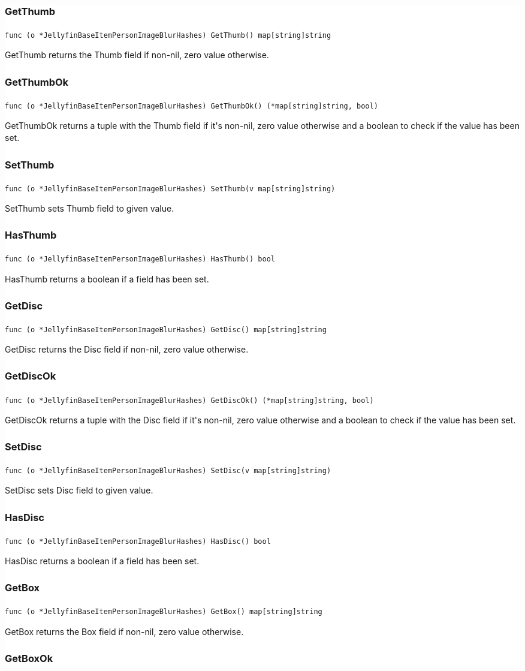 ### GetThumb

`func (o *JellyfinBaseItemPersonImageBlurHashes) GetThumb() map[string]string`

GetThumb returns the Thumb field if non-nil, zero value otherwise.

### GetThumbOk

`func (o *JellyfinBaseItemPersonImageBlurHashes) GetThumbOk() (*map[string]string, bool)`

GetThumbOk returns a tuple with the Thumb field if it's non-nil, zero value otherwise
and a boolean to check if the value has been set.

### SetThumb

`func (o *JellyfinBaseItemPersonImageBlurHashes) SetThumb(v map[string]string)`

SetThumb sets Thumb field to given value.

### HasThumb

`func (o *JellyfinBaseItemPersonImageBlurHashes) HasThumb() bool`

HasThumb returns a boolean if a field has been set.

### GetDisc

`func (o *JellyfinBaseItemPersonImageBlurHashes) GetDisc() map[string]string`

GetDisc returns the Disc field if non-nil, zero value otherwise.

### GetDiscOk

`func (o *JellyfinBaseItemPersonImageBlurHashes) GetDiscOk() (*map[string]string, bool)`

GetDiscOk returns a tuple with the Disc field if it's non-nil, zero value otherwise
and a boolean to check if the value has been set.

### SetDisc

`func (o *JellyfinBaseItemPersonImageBlurHashes) SetDisc(v map[string]string)`

SetDisc sets Disc field to given value.

### HasDisc

`func (o *JellyfinBaseItemPersonImageBlurHashes) HasDisc() bool`

HasDisc returns a boolean if a field has been set.

### GetBox

`func (o *JellyfinBaseItemPersonImageBlurHashes) GetBox() map[string]string`

GetBox returns the Box field if non-nil, zero value otherwise.

### GetBoxOk
